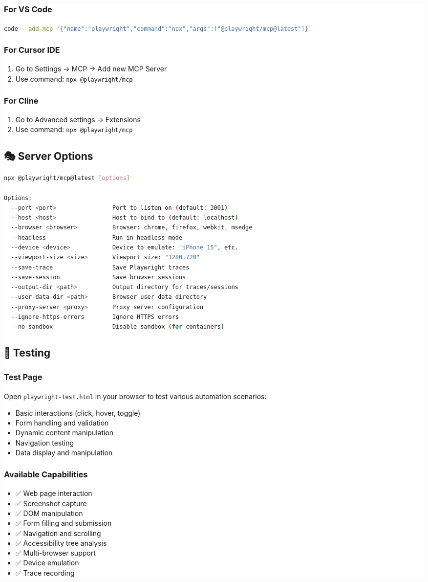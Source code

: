 ### For VS Code
```bash
code --add-mcp '{"name":"playwright","command":"npx","args":["@playwright/mcp@latest"]}'
```

### For Cursor IDE
1. Go to Settings → MCP → Add new MCP Server
2. Use command: `npx @playwright/mcp`

### For Cline
1. Go to Advanced settings → Extensions
2. Use command: `npx @playwright/mcp`

## 🎭 Server Options

```bash
npx @playwright/mcp@latest [options]

Options:
  --port <port>                Port to listen on (default: 3001)
  --host <host>                Host to bind to (default: localhost)
  --browser <browser>          Browser: chrome, firefox, webkit, msedge
  --headless                   Run in headless mode
  --device <device>            Device to emulate: "iPhone 15", etc.
  --viewport-size <size>       Viewport size: "1280,720"
  --save-trace                 Save Playwright traces
  --save-session               Save browser sessions
  --output-dir <path>          Output directory for traces/sessions
  --user-data-dir <path>       Browser user data directory
  --proxy-server <proxy>       Proxy server configuration
  --ignore-https-errors        Ignore HTTPS errors
  --no-sandbox                 Disable sandbox (for containers)
```

## 🧪 Testing

### Test Page
Open `playwright-test.html` in your browser to test various automation scenarios:
- Basic interactions (click, hover, toggle)
- Form handling and validation
- Dynamic content manipulation
- Navigation testing
- Data display and manipulation

### Available Capabilities
- ✅ Web page interaction
- ✅ Screenshot capture
- ✅ DOM manipulation
- ✅ Form filling and submission
- ✅ Navigation and scrolling
- ✅ Accessibility tree analysis
- ✅ Multi-browser support
- ✅ Device emulation
- ✅ Trace recording
